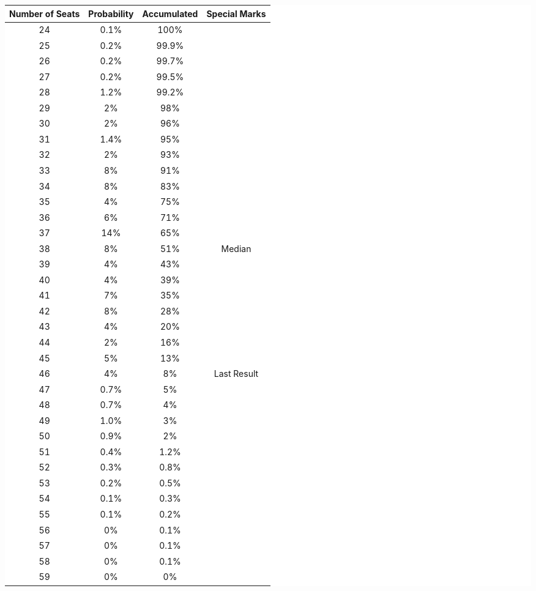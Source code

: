 | Number of Seats | Probability | Accumulated | Special Marks |
|:---------------:|:-----------:|:-----------:|:-------------:|
| 24 | 0.1% | 100% |  |
| 25 | 0.2% | 99.9% |  |
| 26 | 0.2% | 99.7% |  |
| 27 | 0.2% | 99.5% |  |
| 28 | 1.2% | 99.2% |  |
| 29 | 2% | 98% |  |
| 30 | 2% | 96% |  |
| 31 | 1.4% | 95% |  |
| 32 | 2% | 93% |  |
| 33 | 8% | 91% |  |
| 34 | 8% | 83% |  |
| 35 | 4% | 75% |  |
| 36 | 6% | 71% |  |
| 37 | 14% | 65% |  |
| 38 | 8% | 51% | Median |
| 39 | 4% | 43% |  |
| 40 | 4% | 39% |  |
| 41 | 7% | 35% |  |
| 42 | 8% | 28% |  |
| 43 | 4% | 20% |  |
| 44 | 2% | 16% |  |
| 45 | 5% | 13% |  |
| 46 | 4% | 8% | Last Result |
| 47 | 0.7% | 5% |  |
| 48 | 0.7% | 4% |  |
| 49 | 1.0% | 3% |  |
| 50 | 0.9% | 2% |  |
| 51 | 0.4% | 1.2% |  |
| 52 | 0.3% | 0.8% |  |
| 53 | 0.2% | 0.5% |  |
| 54 | 0.1% | 0.3% |  |
| 55 | 0.1% | 0.2% |  |
| 56 | 0% | 0.1% |  |
| 57 | 0% | 0.1% |  |
| 58 | 0% | 0.1% |  |
| 59 | 0% | 0% |  |
